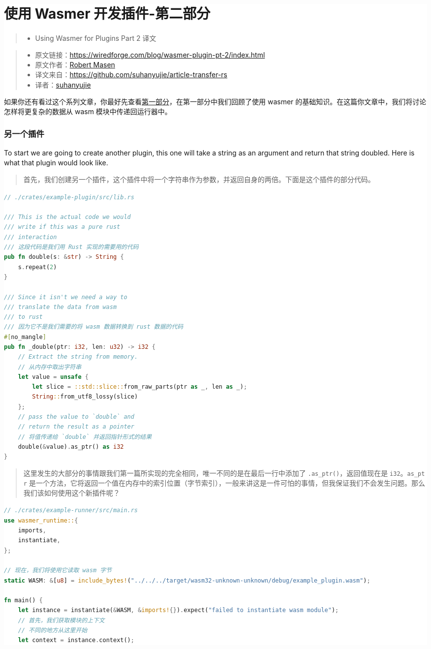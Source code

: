 # 使用 Wasmer 开发插件-第二部分
>* Using Wasmer for Plugins Part 2 译文

>* 原文链接：https://wiredforge.com/blog/wasmer-plugin-pt-2/index.html
>* 原文作者：[Robert Masen](https://github.com/freemasen)
>* 译文来自：https://github.com/suhanyujie/article-transfer-rs
>* 译者：[suhanyujie](https://www.github.com/suhanyujie)

如果你还有看过这个系列文章，你最好先查看[第一部分](https://wiredforge.com/blog/wasmer-plugin-pt-1/index.html)，在第一部分中我们回顾了使用 wasmer 的基础知识。在这篇你文章中，我们将讨论怎样将更复杂的数据从 wasm 模块中传递回运行器中。

### 另一个插件
To start we are going to create another plugin, this one will take a string as an argument and return that string doubled. Here is what that plugin would look like.
>首先，我们创建另一个插件，这个插件中将一个字符串作为参数，并返回自身的两倍。下面是这个插件的部分代码。

```rust
// ./crates/example-plugin/src/lib.rs

/// This is the actual code we would 
/// write if this was a pure rust
/// interaction
/// 这段代码是我们用 Rust 实现的需要用的代码
pub fn double(s: &str) -> String {
    s.repeat(2)
}

/// Since it isn't we need a way to
/// translate the data from wasm
/// to rust
/// 因为它不是我们需要的将 wasm 数据转换到 rust 数据的代码
#[no_mangle]
pub fn _double(ptr: i32, len: u32) -> i32 {
    // Extract the string from memory.
    // 从内存中取出字符串
    let value = unsafe { 
        let slice = ::std::slice::from_raw_parts(ptr as _, len as _);
        String::from_utf8_lossy(slice)
    };
    // pass the value to `double` and 
    // return the result as a pointer
    // 将值传递给 `double` 并返回指针形式的结果
    double(&value).as_ptr() as i32
}
```

>这里发生的大部分的事情跟我们第一篇所实现的完全相同，唯一不同的是在最后一行中添加了 `.as_ptr()`，返回值现在是 `i32`。`as_ptr` 是一个方法，它将返回一个值在内存中的索引位置（字节索引），一般来讲这是一件可怕的事情，但我保证我们不会发生问题。那么我们该如何使用这个新插件呢？

```rust
// ./crates/example-runner/src/main.rs
use wasmer_runtime::{
    imports,
    instantiate,
};

// 现在，我们将使用它读取 wasm 字节
static WASM: &[u8] = include_bytes!("../../../target/wasm32-unknown-unknown/debug/example_plugin.wasm");

fn main() {
    let instance = instantiate(&WASM, &imports!{}).expect("failed to instantiate wasm module");
    // 首先，我们获取模块的上下文
    // 不同的地方从这里开始
    let context = instance.context();
```